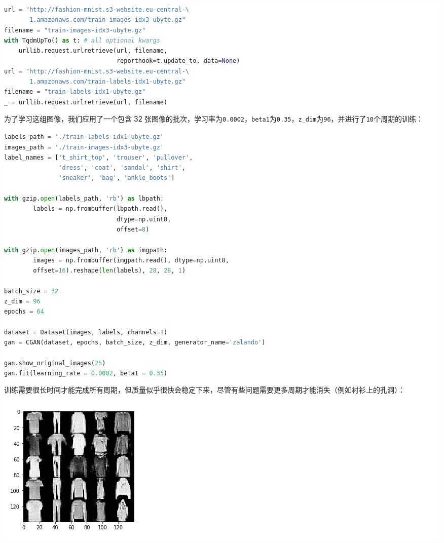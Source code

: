 ```py
url = "http://fashion-mnist.s3-website.eu-central-\
       1.amazonaws.com/train-images-idx3-ubyte.gz"
filename = "train-images-idx3-ubyte.gz"
with TqdmUpTo() as t: # all optional kwargs
    urllib.request.urlretrieve(url, filename, 
                               reporthook=t.update_to, data=None)
url = "http://fashion-mnist.s3-website.eu-central-\
       1.amazonaws.com/train-labels-idx1-ubyte.gz"
filename = "train-labels-idx1-ubyte.gz"
_ = urllib.request.urlretrieve(url, filename)
```

为了学习这组图像，我们应用了一个包含 32 张图像的批次，学习率为`0.0002`，`beta1`为`0.35`，`z_dim`为`96`，并进行了`10`个周期的训练：

```py
labels_path = './train-labels-idx1-ubyte.gz'
images_path = './train-images-idx3-ubyte.gz'
label_names = ['t_shirt_top', 'trouser', 'pullover', 
               'dress', 'coat', 'sandal', 'shirt', 
               'sneaker', 'bag', 'ankle_boots']

with gzip.open(labels_path, 'rb') as lbpath:
        labels = np.frombuffer(lbpath.read(), 
                               dtype=np.uint8,
                               offset=8)

with gzip.open(images_path, 'rb') as imgpath:
        images = np.frombuffer(imgpath.read(), dtype=np.uint8,
        offset=16).reshape(len(labels), 28, 28, 1)

batch_size = 32
z_dim = 96
epochs = 64

dataset = Dataset(images, labels, channels=1)
gan = CGAN(dataset, epochs, batch_size, z_dim, generator_name='zalando')

gan.show_original_images(25)
gan.fit(learning_rate = 0.0002, beta1 = 0.35)
```

训练需要很长时间才能完成所有周期，但质量似乎很快会稳定下来，尽管有些问题需要更多周期才能消失（例如衬衫上的孔洞）：

![](img/9ef7ad88-3460-48b3-a62d-11ed0db43d9a.png)
